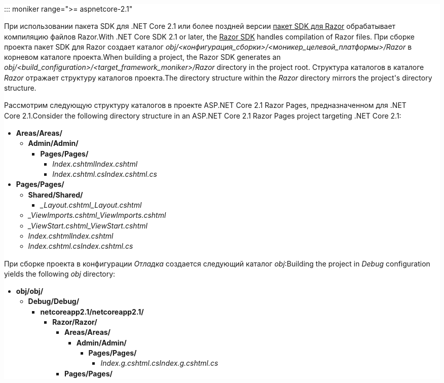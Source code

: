 ::: moniker range=">= aspnetcore-2.1"

<span data-ttu-id="b399a-381">При использовании пакета SDK для .NET Core 2.1 или более поздней версии [пакет SDK для Razor](xref:razor-pages/sdk) обрабатывает компиляцию файлов Razor.</span><span class="sxs-lookup"><span data-stu-id="b399a-381">With .NET Core SDK 2.1 or later, the [Razor SDK](xref:razor-pages/sdk) handles compilation of Razor files.</span></span> <span data-ttu-id="b399a-382">При сборке проекта пакет SDK для Razor создает каталог *obj/<конфигурация_сборки>/<моникер_целевой_платформы>/Razor* в корневом каталоге проекта.</span><span class="sxs-lookup"><span data-stu-id="b399a-382">When building a project, the Razor SDK generates an *obj/<build_configuration>/<target_framework_moniker>/Razor* directory in the project root.</span></span> <span data-ttu-id="b399a-383">Структура каталогов в каталоге *Razor* отражает структуру каталогов проекта.</span><span class="sxs-lookup"><span data-stu-id="b399a-383">The directory structure within the *Razor* directory mirrors the project's directory structure.</span></span>

<span data-ttu-id="b399a-384">Рассмотрим следующую структуру каталогов в проекте ASP.NET Core 2.1 Razor Pages, предназначенном для .NET Core 2.1.</span><span class="sxs-lookup"><span data-stu-id="b399a-384">Consider the following directory structure in an ASP.NET Core 2.1 Razor Pages project targeting .NET Core 2.1:</span></span>

* <span data-ttu-id="b399a-385">**Areas/**</span><span class="sxs-lookup"><span data-stu-id="b399a-385">**Areas/**</span></span>
  * <span data-ttu-id="b399a-386">**Admin/**</span><span class="sxs-lookup"><span data-stu-id="b399a-386">**Admin/**</span></span>
    * <span data-ttu-id="b399a-387">**Pages/**</span><span class="sxs-lookup"><span data-stu-id="b399a-387">**Pages/**</span></span>
      * <span data-ttu-id="b399a-388">*Index.cshtml*</span><span class="sxs-lookup"><span data-stu-id="b399a-388">*Index.cshtml*</span></span>
      * <span data-ttu-id="b399a-389">*Index.cshtml.cs*</span><span class="sxs-lookup"><span data-stu-id="b399a-389">*Index.cshtml.cs*</span></span>
* <span data-ttu-id="b399a-390">**Pages/**</span><span class="sxs-lookup"><span data-stu-id="b399a-390">**Pages/**</span></span>
  * <span data-ttu-id="b399a-391">**Shared/**</span><span class="sxs-lookup"><span data-stu-id="b399a-391">**Shared/**</span></span>
    * <span data-ttu-id="b399a-392">*_Layout.cshtml*</span><span class="sxs-lookup"><span data-stu-id="b399a-392">*_Layout.cshtml*</span></span>
  * <span data-ttu-id="b399a-393">*_ViewImports.cshtml*</span><span class="sxs-lookup"><span data-stu-id="b399a-393">*_ViewImports.cshtml*</span></span>
  * <span data-ttu-id="b399a-394">*_ViewStart.cshtml*</span><span class="sxs-lookup"><span data-stu-id="b399a-394">*_ViewStart.cshtml*</span></span>
  * <span data-ttu-id="b399a-395">*Index.cshtml*</span><span class="sxs-lookup"><span data-stu-id="b399a-395">*Index.cshtml*</span></span>
  * <span data-ttu-id="b399a-396">*Index.cshtml.cs*</span><span class="sxs-lookup"><span data-stu-id="b399a-396">*Index.cshtml.cs*</span></span>

<span data-ttu-id="b399a-397">При сборке проекта в конфигурации *Отладка* создается следующий каталог *obj*:</span><span class="sxs-lookup"><span data-stu-id="b399a-397">Building the project in *Debug* configuration yields the following *obj* directory:</span></span>

* <span data-ttu-id="b399a-398">**obj/**</span><span class="sxs-lookup"><span data-stu-id="b399a-398">**obj/**</span></span>
  * <span data-ttu-id="b399a-399">**Debug/**</span><span class="sxs-lookup"><span data-stu-id="b399a-399">**Debug/**</span></span>
    * <span data-ttu-id="b399a-400">**netcoreapp2.1/**</span><span class="sxs-lookup"><span data-stu-id="b399a-400">**netcoreapp2.1/**</span></span>
      * <span data-ttu-id="b399a-401">**Razor/**</span><span class="sxs-lookup"><span data-stu-id="b399a-401">**Razor/**</span></span>
        * <span data-ttu-id="b399a-402">**Areas/**</span><span class="sxs-lookup"><span data-stu-id="b399a-402">**Areas/**</span></span>
          * <span data-ttu-id="b399a-403">**Admin/**</span><span class="sxs-lookup"><span data-stu-id="b399a-403">**Admin/**</span></span>
            * <span data-ttu-id="b399a-404">**Pages/**</span><span class="sxs-lookup"><span data-stu-id="b399a-404">**Pages/**</span></span>
              * <span data-ttu-id="b399a-405">*Index.g.cshtml.cs*</span><span class="sxs-lookup"><span data-stu-id="b399a-405">*Index.g.cshtml.cs*</span></span>
        * <span data-ttu-id="b399a-406">**Pages/**</span><span class="sxs-lookup"><span data-stu-id="b399a-406">**Pages/**</span></span>